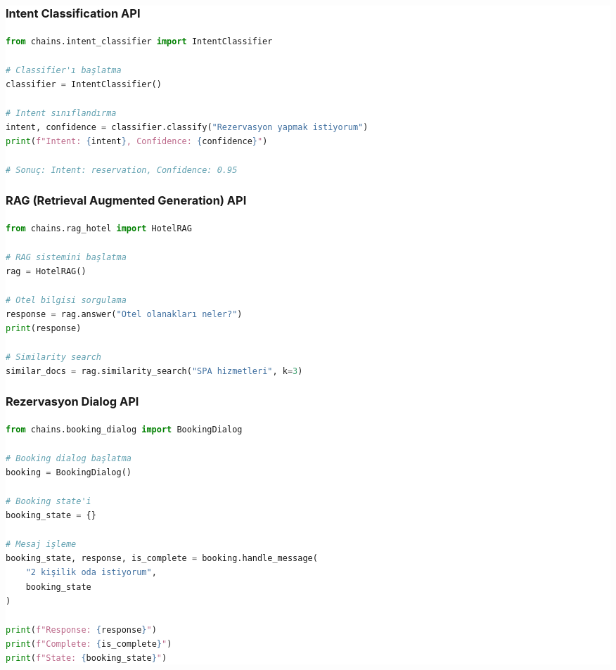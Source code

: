 ### Intent Classification API

```python
from chains.intent_classifier import IntentClassifier

# Classifier'ı başlatma
classifier = IntentClassifier()

# Intent sınıflandırma
intent, confidence = classifier.classify("Rezervasyon yapmak istiyorum")
print(f"Intent: {intent}, Confidence: {confidence}")

# Sonuç: Intent: reservation, Confidence: 0.95
```

### RAG (Retrieval Augmented Generation) API

```python
from chains.rag_hotel import HotelRAG

# RAG sistemini başlatma
rag = HotelRAG()

# Otel bilgisi sorgulama
response = rag.answer("Otel olanakları neler?")
print(response)

# Similarity search
similar_docs = rag.similarity_search("SPA hizmetleri", k=3)
```

### Rezervasyon Dialog API

```python
from chains.booking_dialog import BookingDialog

# Booking dialog başlatma
booking = BookingDialog()

# Booking state'i
booking_state = {}

# Mesaj işleme
booking_state, response, is_complete = booking.handle_message(
    "2 kişilik oda istiyorum", 
    booking_state
)

print(f"Response: {response}")
print(f"Complete: {is_complete}")
print(f"State: {booking_state}")
```
